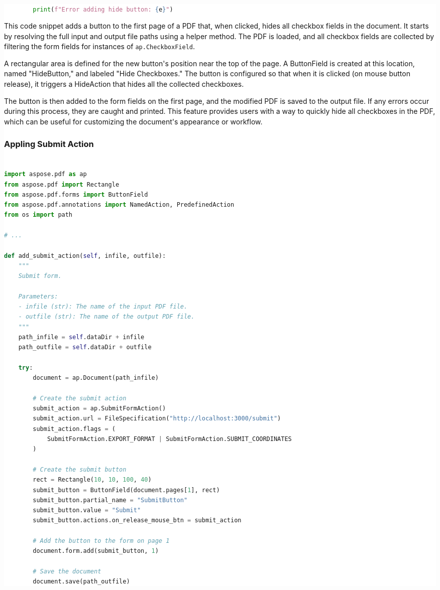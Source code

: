 ```python
        print(f"Error adding hide button: {e}")

```

This code snippet adds a button to the first page of a PDF that, when clicked, hides all checkbox fields in the document. It starts by resolving the full input and output file paths using a helper method. The PDF is loaded, and all checkbox fields are collected by filtering the form fields for instances of `ap.CheckboxField`.

A rectangular area is defined for the new button's position near the top of the page. A ButtonField is created at this location, named "HideButton," and labeled "Hide Checkboxes." The button is configured so that when it is clicked (on mouse button release), it triggers a HideAction that hides all the collected checkboxes.

The button is then added to the form fields on the first page, and the modified PDF is saved to the output file. If any errors occur during this process, they are caught and printed. This feature provides users with a way to quickly hide all checkboxes in the PDF, which can be useful for customizing the document's appearance or workflow.

### Appling Submit Action

```python

import aspose.pdf as ap
from aspose.pdf import Rectangle
from aspose.pdf.forms import ButtonField
from aspose.pdf.annotations import NamedAction, PredefinedAction
from os import path

# ...

def add_submit_action(self, infile, outfile):
    """
    Submit form.

    Parameters:
    - infile (str): The name of the input PDF file.
    - outfile (str): The name of the output PDF file.
    """
    path_infile = self.dataDir + infile
    path_outfile = self.dataDir + outfile

    try:
        document = ap.Document(path_infile)

        # Create the submit action
        submit_action = ap.SubmitFormAction()
        submit_action.url = FileSpecification("http://localhost:3000/submit")
        submit_action.flags = (
            SubmitFormAction.EXPORT_FORMAT | SubmitFormAction.SUBMIT_COORDINATES
        )

        # Create the submit button
        rect = Rectangle(10, 10, 100, 40)
        submit_button = ButtonField(document.pages[1], rect)
        submit_button.partial_name = "SubmitButton"
        submit_button.value = "Submit"
        submit_button.actions.on_release_mouse_btn = submit_action

        # Add the button to the form on page 1
        document.form.add(submit_button, 1)

        # Save the document
        document.save(path_outfile)

```